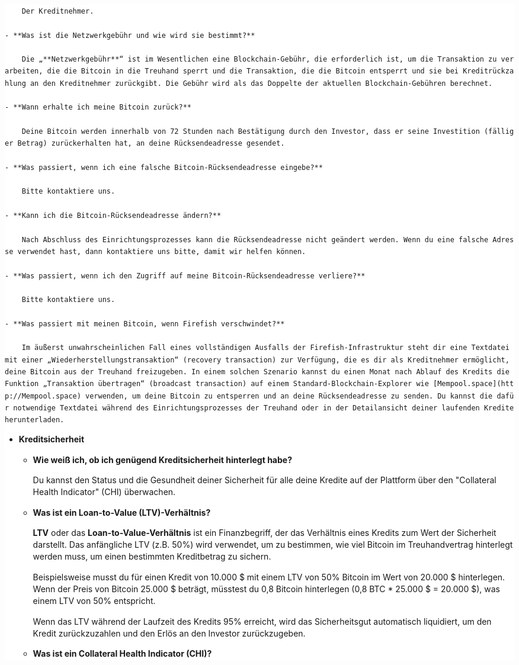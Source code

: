         Der Kreditnehmer.
        
    - **Was ist die Netzwerkgebühr und wie wird sie bestimmt?**
        
        Die „**Netzwerkgebühr**“ ist im Wesentlichen eine Blockchain-Gebühr, die erforderlich ist, um die Transaktion zu verarbeiten, die die Bitcoin in die Treuhand sperrt und die Transaktion, die die Bitcoin entsperrt und sie bei Kreditrückzahlung an den Kreditnehmer zurückgibt. Die Gebühr wird als das Doppelte der aktuellen Blockchain-Gebühren berechnet.
        
    - **Wann erhalte ich meine Bitcoin zurück?**
        
        Deine Bitcoin werden innerhalb von 72 Stunden nach Bestätigung durch den Investor, dass er seine Investition (fälliger Betrag) zurückerhalten hat, an deine Rücksendeadresse gesendet.
        
    - **Was passiert, wenn ich eine falsche Bitcoin-Rücksendeadresse eingebe?**
        
        Bitte kontaktiere uns.
        
    - **Kann ich die Bitcoin-Rücksendeadresse ändern?**
        
        Nach Abschluss des Einrichtungsprozesses kann die Rücksendeadresse nicht geändert werden. Wenn du eine falsche Adresse verwendet hast, dann kontaktiere uns bitte, damit wir helfen können.
        
    - **Was passiert, wenn ich den Zugriff auf meine Bitcoin-Rücksendeadresse verliere?**
        
        Bitte kontaktiere uns.
        
    - **Was passiert mit meinen Bitcoin, wenn Firefish verschwindet?**
        
        Im äußerst unwahrscheinlichen Fall eines vollständigen Ausfalls der Firefish-Infrastruktur steht dir eine Textdatei mit einer „Wiederherstellungstransaktion“ (recovery transaction) zur Verfügung, die es dir als Kreditnehmer ermöglicht, deine Bitcoin aus der Treuhand freizugeben. In einem solchen Szenario kannst du einen Monat nach Ablauf des Kredits die Funktion „Transaktion übertragen“ (broadcast transaction) auf einem Standard-Blockchain-Explorer wie [Mempool.space](http://Mempool.space) verwenden, um deine Bitcoin zu entsperren und an deine Rücksendeadresse zu senden. Du kannst die dafür notwendige Textdatei während des Einrichtungsprozesses der Treuhand oder in der Detailansicht deiner laufenden Kredite herunterladen.
        
- **Kreditsicherheit**
    - **Wie weiß ich, ob ich genügend Kreditsicherheit hinterlegt habe?**
        
        Du kannst den Status und die Gesundheit deiner Sicherheit für alle deine Kredite auf der Plattform über den "Collateral Health Indicator" (CHI) überwachen.
        
    - **Was ist ein Loan-to-Value (LTV)-Verhältnis?**
        
        **LTV** oder das **Loan-to-Value-Verhältnis** ist ein Finanzbegriff, der das Verhältnis eines Kredits zum Wert der Sicherheit darstellt. Das anfängliche LTV (z.B. 50%) wird verwendet, um zu bestimmen, wie viel Bitcoin im Treuhandvertrag hinterlegt werden muss, um einen bestimmten Kreditbetrag zu sichern.
        
        Beispielsweise musst du für einen Kredit von 10.000 $ mit einem LTV von 50% Bitcoin im Wert von 20.000 $ hinterlegen. Wenn der Preis von Bitcoin 25.000 $ beträgt, müsstest du 0,8 Bitcoin hinterlegen (0,8 BTC * 25.000 $ = 20.000 $), was einem LTV von 50% entspricht.
        
        Wenn das LTV während der Laufzeit des Kredits 95% erreicht, wird das Sicherheitsgut automatisch liquidiert, um den Kredit zurückzuzahlen und den Erlös an den Investor zurückzugeben.
        
    - **Was ist ein Collateral Health Indicator (CHI)?**
        